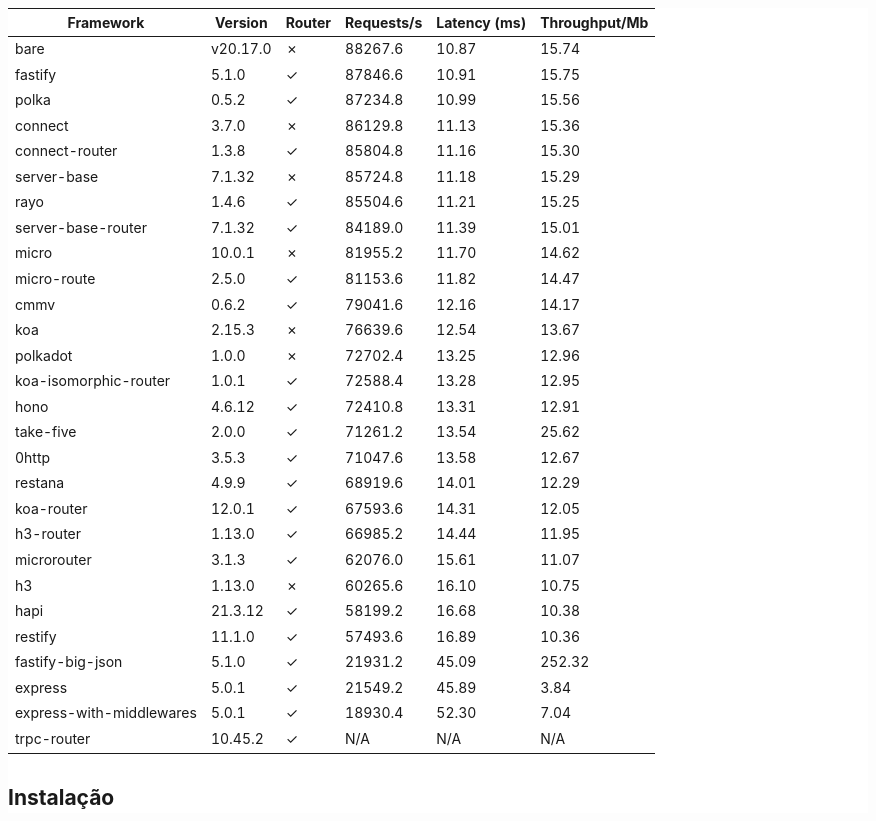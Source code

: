 | Framework                | Version  | Router | Requests/s | Latency (ms) | Throughput/Mb |
|--------------------------|----------|--------|------------|--------------|---------------|
| bare                     | v20.17.0 | ✗      | 88267.6    | 10.87        | 15.74         |
| fastify                  | 5.1.0    | ✓      | 87846.6    | 10.91        | 15.75         |
| polka                    | 0.5.2    | ✓      | 87234.8    | 10.99        | 15.56         |
| connect                  | 3.7.0    | ✗      | 86129.8    | 11.13        | 15.36         |
| connect-router           | 1.3.8    | ✓      | 85804.8    | 11.16        | 15.30         |
| server-base              | 7.1.32   | ✗      | 85724.8    | 11.18        | 15.29         |
| rayo                     | 1.4.6    | ✓      | 85504.6    | 11.21        | 15.25         |
| server-base-router       | 7.1.32   | ✓      | 84189.0    | 11.39        | 15.01         |
| micro                    | 10.0.1   | ✗      | 81955.2    | 11.70        | 14.62         |
| micro-route              | 2.5.0    | ✓      | 81153.6    | 11.82        | 14.47         |
| cmmv                     | 0.6.2    | ✓      | 79041.6    | 12.16        | 14.17         |
| koa                      | 2.15.3   | ✗      | 76639.6    | 12.54        | 13.67         |
| polkadot                 | 1.0.0    | ✗      | 72702.4    | 13.25        | 12.96         |
| koa-isomorphic-router    | 1.0.1    | ✓      | 72588.4    | 13.28        | 12.95         |
| hono                     | 4.6.12   | ✓      | 72410.8    | 13.31        | 12.91         |
| take-five                | 2.0.0    | ✓      | 71261.2    | 13.54        | 25.62         |
| 0http                    | 3.5.3    | ✓      | 71047.6    | 13.58        | 12.67         |
| restana                  | 4.9.9    | ✓      | 68919.6    | 14.01        | 12.29         |
| koa-router               | 12.0.1   | ✓      | 67593.6    | 14.31        | 12.05         |
| h3-router                | 1.13.0   | ✓      | 66985.2    | 14.44        | 11.95         |
| microrouter              | 3.1.3    | ✓      | 62076.0    | 15.61        | 11.07         |
| h3                       | 1.13.0   | ✗      | 60265.6    | 16.10        | 10.75         |
| hapi                     | 21.3.12  | ✓      | 58199.2    | 16.68        | 10.38         |
| restify                  | 11.1.0   | ✓      | 57493.6    | 16.89        | 10.36         |
| fastify-big-json         | 5.1.0    | ✓      | 21931.2    | 45.09        | 252.32        |
| express                  | 5.0.1    | ✓      | 21549.2    | 45.89        | 3.84          |
| express-with-middlewares | 5.0.1    | ✓      | 18930.4    | 52.30        | 7.04          |
| trpc-router              | 10.45.2  | ✓      | N/A        | N/A          | N/A           |

## Instalação
